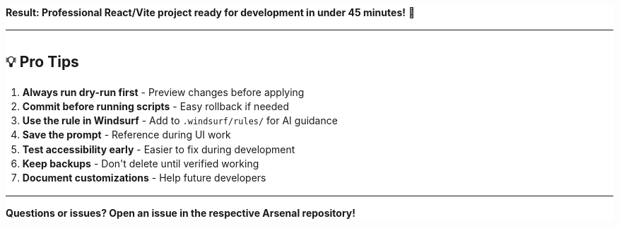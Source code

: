 
**Result: Professional React/Vite project ready for development in under 45 minutes!** 🎉

---

## 💡 Pro Tips

1. **Always run dry-run first** - Preview changes before applying
2. **Commit before running scripts** - Easy rollback if needed
3. **Use the rule in Windsurf** - Add to `.windsurf/rules/` for AI guidance
4. **Save the prompt** - Reference during UI work
5. **Test accessibility early** - Easier to fix during development
6. **Keep backups** - Don't delete until verified working
7. **Document customizations** - Help future developers

---

**Questions or issues? Open an issue in the respective Arsenal repository!**
